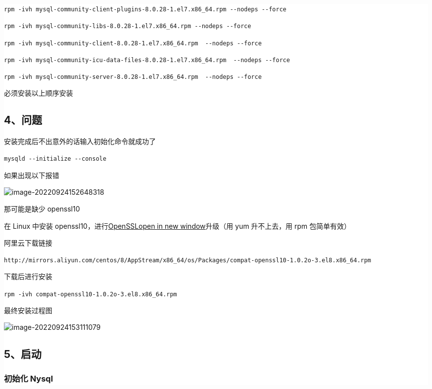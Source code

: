 ```text
rpm -ivh mysql-community-client-plugins-8.0.28-1.el7.x86_64.rpm --nodeps --force
```

```text
rpm -ivh mysql-community-libs-8.0.28-1.el7.x86_64.rpm --nodeps --force
```

```text
rpm -ivh mysql-community-client-8.0.28-1.el7.x86_64.rpm  --nodeps --force
```

```text
rpm -ivh mysql-community-icu-data-files-8.0.28-1.el7.x86_64.rpm  --nodeps --force
```

```text
rpm -ivh mysql-community-server-8.0.28-1.el7.x86_64.rpm  --nodeps --force
```

必须安装以上顺序安装

## 4、问题

安装完成后不出意外的话输入初始化命令就成功了

```text
mysqld --initialize --console
```

如果出现以下报错

![image-20220924152648318](https://nakoruru.h7ml.cn/httpproxy/static.5ibug.net/vitepress/assets/images/linux/202209241526354.png)

那可能是缺少 openssl10

在 Linux 中安装 openssl10，进行[OpenSSLopen in new window](https://so.csdn.net/so/search?q=OpenSSL&spm=1001.2101.3001.7020)升级（用 yum 升不上去，用 rpm 包简单有效）

阿里云下载链接

```text
http://mirrors.aliyun.com/centos/8/AppStream/x86_64/os/Packages/compat-openssl10-1.0.2o-3.el8.x86_64.rpm
```

下载后进行安装

```text
rpm -ivh compat-openssl10-1.0.2o-3.el8.x86_64.rpm
```

最终安装过程图

![image-20220924153111079](https://nakoruru.h7ml.cn/httpproxy/static.5ibug.net/vitepress/assets/images/linux/202209241531110.png)

## 5、启动

### 初始化 Nysql
